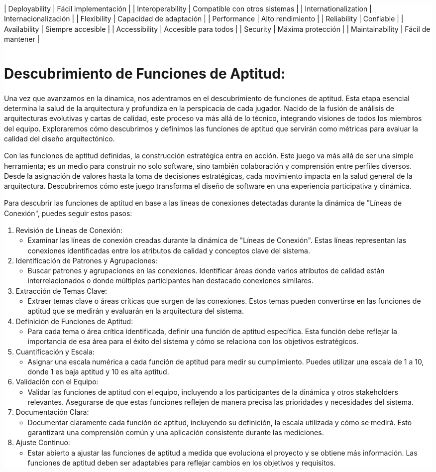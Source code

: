 | Deployability | Fácil implementación |
| Interoperability | Compatible con otros sistemas |
| Internationalization | Internacionalización |
| Flexibility | Capacidad de adaptación |
| Performance | Alto rendimiento |
| Reliability | Confiable |
| Availability | Siempre accesible |
| Accessibility | Accesible para todos |
| Security | Máxima protección |
| Maintainability | Fácil de mantener |

# Descubrimiento de Funciones de Aptitud:
Una vez que avanzamos en la dinamica, nos adentramos en el descubrimiento de funciones de aptitud. Esta etapa esencial determina la salud de la arquitectura y profundiza en la perspicacia de cada jugador. Nacido de la fusión de análisis de arquitecturas evolutivas y cartas de calidad, este proceso va más allá de lo técnico, integrando visiones de todos los miembros del equipo. Exploraremos cómo descubrimos y definimos las funciones de aptitud que servirán como métricas para evaluar la calidad del diseño arquitectónico.

Con las funciones de aptitud definidas, la construcción estratégica entra en acción. Este juego va más allá de ser una simple herramienta; es un medio para construir no solo software, sino también colaboración y comprensión entre perfiles diversos. Desde la asignación de valores hasta la toma de decisiones estratégicas, cada movimiento impacta en la salud general de la arquitectura. Descubriremos cómo este juego transforma el diseño de software en una experiencia participativa y dinámica.

Para descubrir las funciones de aptitud en base a las líneas de conexiones detectadas durante la dinámica de "Líneas de Conexión", puedes seguir estos pasos:

1. Revisión de Líneas de Conexión:
    - Examinar las líneas de conexión creadas durante la dinámica de "Líneas de Conexión". Estas líneas representan las conexiones identificadas entre los atributos de calidad y conceptos clave del sistema.
2. Identificación de Patrones y Agrupaciones:
    - Buscar patrones y agrupaciones en las conexiones. Identificar áreas donde varios atributos de calidad están interrelacionados o donde múltiples participantes han destacado conexiones similares.
3. Extracción de Temas Clave:
    - Extraer temas clave o áreas críticas que surgen de las conexiones. Estos temas pueden convertirse en las funciones de aptitud que se medirán y evaluarán en la arquitectura del sistema.
4. Definición de Funciones de Aptitud:
    - Para cada tema o área crítica identificada, definir una función de aptitud específica. Esta función debe reflejar la importancia de esa área para el éxito del sistema y cómo se relaciona con los objetivos estratégicos.
5. Cuantificación y Escala:
    - Asignar una escala numérica a cada función de aptitud para medir su cumplimiento. Puedes utilizar una escala de 1 a 10, donde 1 es baja aptitud y 10 es alta aptitud.
6. Validación con el Equipo:
    - Validar las funciones de aptitud con el equipo, incluyendo a los participantes de la dinámica y otros stakeholders relevantes. Asegurarse de que estas funciones reflejen de manera precisa las prioridades y necesidades del sistema.
7. Documentación Clara:
    - Documentar claramente cada función de aptitud, incluyendo su definición, la escala utilizada y cómo se medirá. Esto garantizará una comprensión común y una aplicación consistente durante las mediciones.
8. Ajuste Continuo:
    - Estar abierto a ajustar las funciones de aptitud a medida que evoluciona el proyecto y se obtiene más información. Las funciones de aptitud deben ser adaptables para reflejar cambios en los objetivos y requisitos.